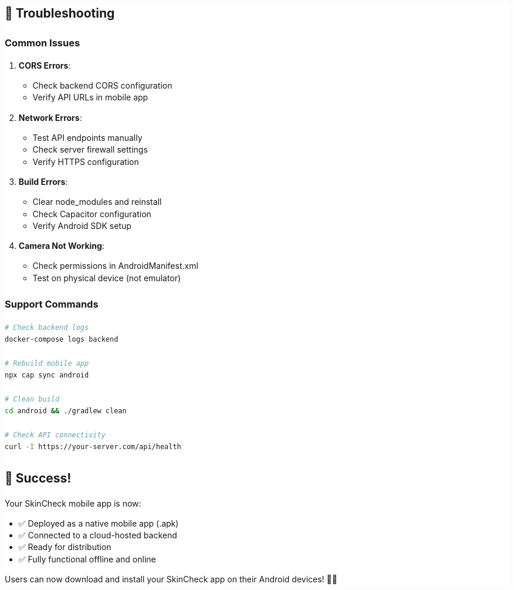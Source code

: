 ## 🔧 Troubleshooting

### Common Issues

1. **CORS Errors**:
   - Check backend CORS configuration
   - Verify API URLs in mobile app

2. **Network Errors**:
   - Test API endpoints manually
   - Check server firewall settings
   - Verify HTTPS configuration

3. **Build Errors**:
   - Clear node_modules and reinstall
   - Check Capacitor configuration
   - Verify Android SDK setup

4. **Camera Not Working**:
   - Check permissions in AndroidManifest.xml
   - Test on physical device (not emulator)

### Support Commands

```bash
# Check backend logs
docker-compose logs backend

# Rebuild mobile app
npx cap sync android

# Clean build
cd android && ./gradlew clean

# Check API connectivity
curl -I https://your-server.com/api/health
```

## 🎉 Success!

Your SkinCheck mobile app is now:
- ✅ Deployed as a native mobile app (.apk)
- ✅ Connected to a cloud-hosted backend
- ✅ Ready for distribution
- ✅ Fully functional offline and online

Users can now download and install your SkinCheck app on their Android devices! 📱✨